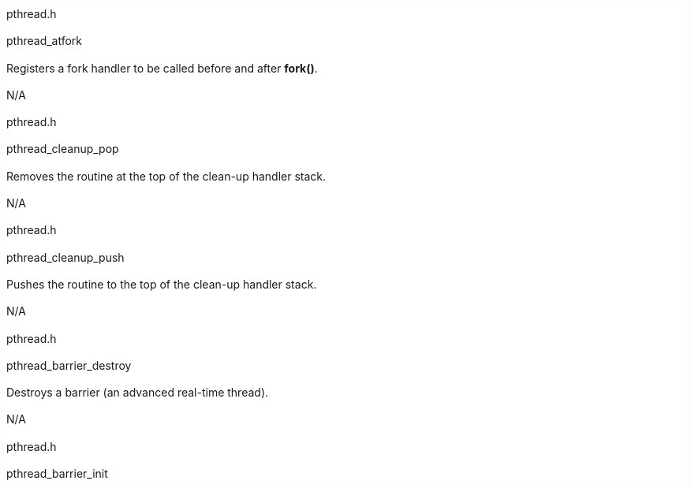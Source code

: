 <tr id="row288917219462"><td class="cellrowborder" valign="top" width="14.29%" headers="mcps1.2.5.1.1 "><p id="p1688913294617"><a name="p1688913294617"></a><a name="p1688913294617"></a>pthread.h</p>
</td>
<td class="cellrowborder" valign="top" width="28.57%" headers="mcps1.2.5.1.2 "><p id="p2889152174613"><a name="p2889152174613"></a><a name="p2889152174613"></a>pthread_atfork</p>
</td>
<td class="cellrowborder" valign="top" width="22.45%" headers="mcps1.2.5.1.3 "><p id="p198899219461"><a name="p198899219461"></a><a name="p198899219461"></a>Registers a fork handler to be called before and after <strong id="b721019481629"><a name="b721019481629"></a><a name="b721019481629"></a>fork()</strong>.</p>
</td>
<td class="cellrowborder" valign="top" width="34.69%" headers="mcps1.2.5.1.4 "><p id="p2889520467"><a name="p2889520467"></a><a name="p2889520467"></a>N/A</p>
</td>
</tr>
<tr id="row988922114611"><td class="cellrowborder" valign="top" width="14.29%" headers="mcps1.2.5.1.1 "><p id="p88897234618"><a name="p88897234618"></a><a name="p88897234618"></a>pthread.h</p>
</td>
<td class="cellrowborder" valign="top" width="28.57%" headers="mcps1.2.5.1.2 "><p id="p1588952114611"><a name="p1588952114611"></a><a name="p1588952114611"></a>pthread_cleanup_pop</p>
</td>
<td class="cellrowborder" valign="top" width="22.45%" headers="mcps1.2.5.1.3 "><p id="p2048113619157"><a name="p2048113619157"></a><a name="p2048113619157"></a>Removes the routine at the top of the clean-up handler stack.</p>
</td>
<td class="cellrowborder" valign="top" width="34.69%" headers="mcps1.2.5.1.4 "><p id="p178901424460"><a name="p178901424460"></a><a name="p178901424460"></a>N/A</p>
</td>
</tr>
<tr id="row188906284610"><td class="cellrowborder" valign="top" width="14.29%" headers="mcps1.2.5.1.1 "><p id="p8890152134616"><a name="p8890152134616"></a><a name="p8890152134616"></a>pthread.h</p>
</td>
<td class="cellrowborder" valign="top" width="28.57%" headers="mcps1.2.5.1.2 "><p id="p589017244615"><a name="p589017244615"></a><a name="p589017244615"></a>pthread_cleanup_push</p>
</td>
<td class="cellrowborder" valign="top" width="22.45%" headers="mcps1.2.5.1.3 "><p id="p114823610159"><a name="p114823610159"></a><a name="p114823610159"></a>Pushes the routine to the top of the clean-up handler stack.</p>
</td>
<td class="cellrowborder" valign="top" width="34.69%" headers="mcps1.2.5.1.4 "><p id="p1890828463"><a name="p1890828463"></a><a name="p1890828463"></a>N/A</p>
</td>
</tr>
<tr id="row189012284618"><td class="cellrowborder" valign="top" width="14.29%" headers="mcps1.2.5.1.1 "><p id="p68908224615"><a name="p68908224615"></a><a name="p68908224615"></a>pthread.h</p>
</td>
<td class="cellrowborder" valign="top" width="28.57%" headers="mcps1.2.5.1.2 "><p id="p1589011234615"><a name="p1589011234615"></a><a name="p1589011234615"></a>pthread_barrier_destroy</p>
</td>
<td class="cellrowborder" valign="top" width="22.45%" headers="mcps1.2.5.1.3 "><p id="p188901723467"><a name="p188901723467"></a><a name="p188901723467"></a>Destroys a barrier (an advanced real-time thread).</p>
</td>
<td class="cellrowborder" valign="top" width="34.69%" headers="mcps1.2.5.1.4 "><p id="p88902244620"><a name="p88902244620"></a><a name="p88902244620"></a>N/A</p>
</td>
</tr>
<tr id="row089015218467"><td class="cellrowborder" valign="top" width="14.29%" headers="mcps1.2.5.1.1 "><p id="p1689011254619"><a name="p1689011254619"></a><a name="p1689011254619"></a>pthread.h</p>
</td>
<td class="cellrowborder" valign="top" width="28.57%" headers="mcps1.2.5.1.2 "><p id="p48908214468"><a name="p48908214468"></a><a name="p48908214468"></a>pthread_barrier_init</p>
</td>